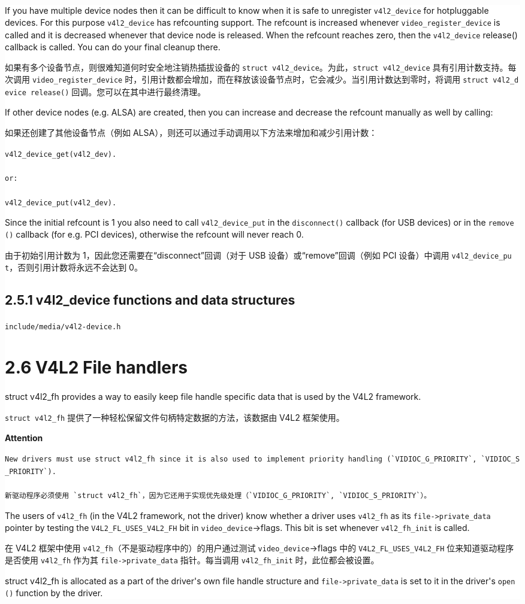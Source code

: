 If you have multiple device nodes then it can be difficult to know when it is safe to unregister  `v4l2_device` for hotpluggable devices. For this purpose  `v4l2_device` has refcounting support. The refcount is increased whenever `video_register_device` is called and it is decreased whenever that device node is released. When the refcount reaches zero, then the `v4l2_device` release() callback is called. You can do your final cleanup there.

如果有多个设备节点，则很难知道何时安全地注销热插拔设备的 `struct v4l2_device`。为此，`struct v4l2_device` 具有引用计数支持。每次调用 `video_register_device` 时，引用计数都会增加，而在释放该设备节点时，它会减少。当引用计数达到零时，将调用 `struct v4l2_device release()` 回调。您可以在其中进行最终清理。

If other device nodes (e.g. ALSA) are created, then you can increase and decrease the refcount manually as well by calling:

如果还创建了其他设备节点（例如 ALSA），则还可以通过手动调用以下方法来增加和减少引用计数：

    v4l2_device_get(v4l2_dev).

    or:

    v4l2_device_put(v4l2_dev).

Since the initial refcount is 1 you also need to call `v4l2_device_put` in the ``disconnect()`` callback (for USB devices) or in the ``remove()`` callback (for e.g. PCI devices), otherwise the refcount will never reach 0.

由于初始引用计数为 1，因此您还需要在“disconnect”回调（对于 USB 设备）或“remove”回调（例如 PCI 设备）中调用 `v4l2_device_put`，否则引用计数将永远不会达到 0。

## 2.5.1 v4l2_device functions and data structures

    include/media/v4l2-device.h


# 2.6 V4L2 File handlers

struct v4l2_fh provides a way to easily keep file handle specific data that is used by the V4L2 framework.

`struct v4l2_fh` 提供了一种轻松保留文件句柄特定数据的方法，该数据由 V4L2 框架使用。

**Attention**

	New drivers must use struct v4l2_fh since it is also used to implement priority handling (`VIDIOC_G_PRIORITY`, `VIDIOC_S_PRIORITY`).

    新驱动程序必须使用 `struct v4l2_fh`，因为它还用于实现优先级处理（`VIDIOC_G_PRIORITY`, `VIDIOC_S_PRIORITY`）。


The users of `v4l2_fh` (in the V4L2 framework, not the driver) know
whether a driver uses `v4l2_fh` as its ``file->private_data`` pointer
by testing the ``V4L2_FL_USES_V4L2_FH`` bit in `video_device`->flags.
This bit is set whenever `v4l2_fh_init` is called.

在 V4L2 框架中使用 `v4l2_fh`（不是驱动程序中的）的用户通过测试 `video_device`->flags 中的 `V4L2_FL_USES_V4L2_FH` 位来知道驱动程序是否使用 `v4l2_fh` 作为其 `file->private_data` 指针。每当调用 `v4l2_fh_init` 时，此位都会被设置。

struct v4l2_fh is allocated as a part of the driver's own file handle
structure and ``file->private_data`` is set to it in the driver's ``open()`` function by the driver.
